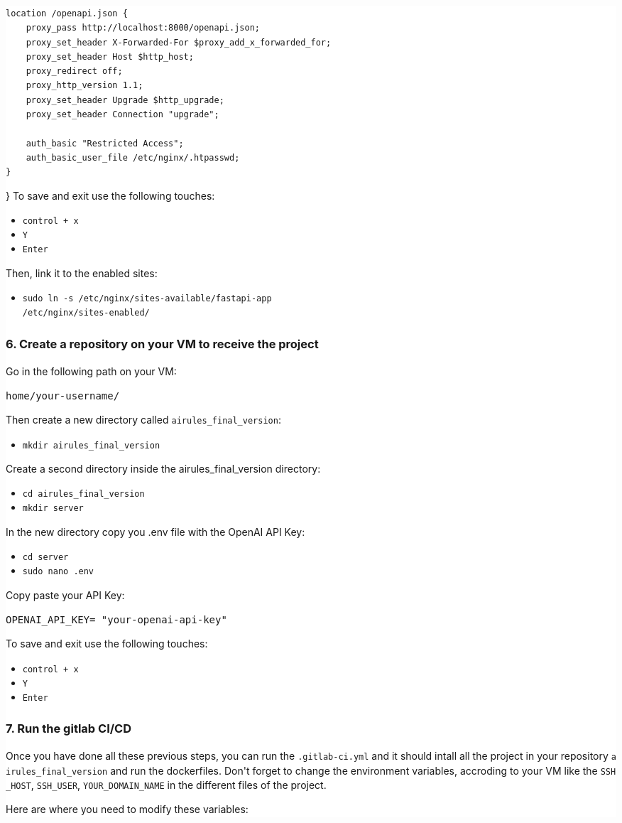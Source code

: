     location /openapi.json {
        proxy_pass http://localhost:8000/openapi.json; 
        proxy_set_header X-Forwarded-For $proxy_add_x_forwarded_for;
        proxy_set_header Host $http_host;
        proxy_redirect off;
        proxy_http_version 1.1;
        proxy_set_header Upgrade $http_upgrade;
        proxy_set_header Connection "upgrade";

        auth_basic "Restricted Access";
        auth_basic_user_file /etc/nginx/.htpasswd;
    }
}
</pre>
To save and exit use the following touches:
- <code>control + x</code>
- <code>Y</code>
- <code>Enter</code>

Then, link it to the enabled sites:
- <code>sudo ln -s /etc/nginx/sites-available/fastapi-app /etc/nginx/sites-enabled/</code>

### 6. Create a repository on your VM to receive the project

Go in the following path on your VM: <pre>home/your-username/</pre>
Then create a new directory called `airules_final_version`:
- <code>mkdir airules_final_version</code>

Create a second directory inside the airules_final_version directory:
- <code>cd airules_final_version</code>
- <code>mkdir server</code>

In the new directory copy you .env file with the OpenAI API Key:
- <code>cd server</code>
- <code>sudo nano .env</code>

Copy paste your API Key:
<pre>
OPENAI_API_KEY= "your-openai-api-key"
</pre>
To save and exit use the following touches:
- <code>control + x</code>
- <code>Y</code>
- <code>Enter</code>

### 7. Run the gitlab CI/CD

Once you have done all these previous steps, you can run the `.gitlab-ci.yml` and it should intall all the project in your repository `airules_final_version` and run the dockerfiles. Don't forget to change the environment variables, accroding to your VM like the `SSH_HOST`, `SSH_USER`, `YOUR_DOMAIN_NAME` in the different files of the project. 

Here are where you need to modify these variables:
